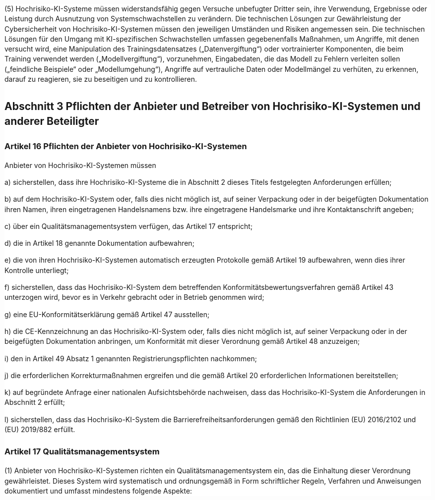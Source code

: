 (5)	Hochrisiko-KI-Systeme müssen widerstandsfähig gegen Versuche unbefugter Dritter sein, ihre Verwendung, Ergebnisse oder Leistung durch Ausnutzung von Systemschwachstellen zu verändern.
Die technischen Lösungen zur Gewährleistung der Cybersicherheit von Hochrisiko-KI-Systemen müssen den jeweiligen Umständen und Risiken angemessen sein.
Die technischen Lösungen für den Umgang mit KI-spezifischen Schwachstellen umfassen gegebenenfalls Maßnahmen, um Angriffe, mit denen versucht wird, eine Manipulation des Trainingsdatensatzes („Datenvergiftung“) oder vortrainierter Komponenten, die beim Training verwendet werden („Modellvergiftung“), vorzunehmen, Eingabedaten, die das Modell zu Fehlern verleiten sollen („feindliche Beispiele“ oder „Modellumgehung“), Angriffe auf vertrauliche Daten oder Modellmängel zu verhüten, zu erkennen, darauf zu reagieren, sie zu beseitigen und zu kontrollieren.

## Abschnitt 3 Pflichten der Anbieter und Betreiber von Hochrisiko-KI-Systemen und anderer Beteiligter
### Artikel 16 Pflichten der Anbieter von Hochrisiko-KI-Systemen
Anbieter von Hochrisiko-KI-Systemen müssen

a)	sicherstellen, dass ihre Hochrisiko-KI-Systeme die in Abschnitt 2 dieses Titels festgelegten Anforderungen erfüllen;

b)	auf dem Hochrisiko-KI-System oder, falls dies nicht möglich ist, auf seiner Verpackung oder in der beigefügten Dokumentation ihren Namen, ihren eingetragenen Handelsnamens bzw. ihre eingetragene Handelsmarke und ihre Kontaktanschrift angeben;

c)	über ein Qualitätsmanagementsystem verfügen, das Artikel 17 entspricht;

d)	die in Artikel 18 genannte Dokumentation aufbewahren;

e)	die von ihren Hochrisiko-KI-Systemen automatisch erzeugten Protokolle gemäß Artikel 19 aufbewahren, wenn dies ihrer Kontrolle unterliegt;

f)	sicherstellen, dass das Hochrisiko-KI-System dem betreffenden Konformitätsbewertungsverfahren gemäß Artikel 43 unterzogen wird, bevor es in Verkehr gebracht oder in Betrieb genommen wird;

g)	eine EU-Konformitätserklärung gemäß Artikel 47 ausstellen;

h)	die CE-Kennzeichnung an das Hochrisiko-KI-System oder, falls dies nicht möglich ist, auf seiner Verpackung oder in der beigefügten Dokumentation anbringen, um Konformität mit dieser Verordnung gemäß Artikel 48 anzuzeigen;

i)	den in Artikel 49 Absatz 1 genannten Registrierungspflichten nachkommen;

j)	die erforderlichen Korrekturmaßnahmen ergreifen und die gemäß Artikel 20 erforderlichen Informationen bereitstellen;

k)	auf begründete Anfrage einer nationalen Aufsichtsbehörde nachweisen, dass das Hochrisiko-KI-System die Anforderungen in Abschnitt 2 erfüllt;

l)	sicherstellen, dass das Hochrisiko-KI-System die Barrierefreiheitsanforderungen gemäß den Richtlinien (EU) 2016/2102 und (EU) 2019/882 erfüllt.

### Artikel 17 Qualitätsmanagementsystem
(1)	Anbieter von Hochrisiko-KI-Systemen richten ein Qualitätsmanagementsystem ein, das die Einhaltung dieser Verordnung gewährleistet. Dieses System wird systematisch und ordnungsgemäß in Form schriftlicher Regeln, Verfahren und Anweisungen dokumentiert und umfasst mindestens folgende Aspekte:

